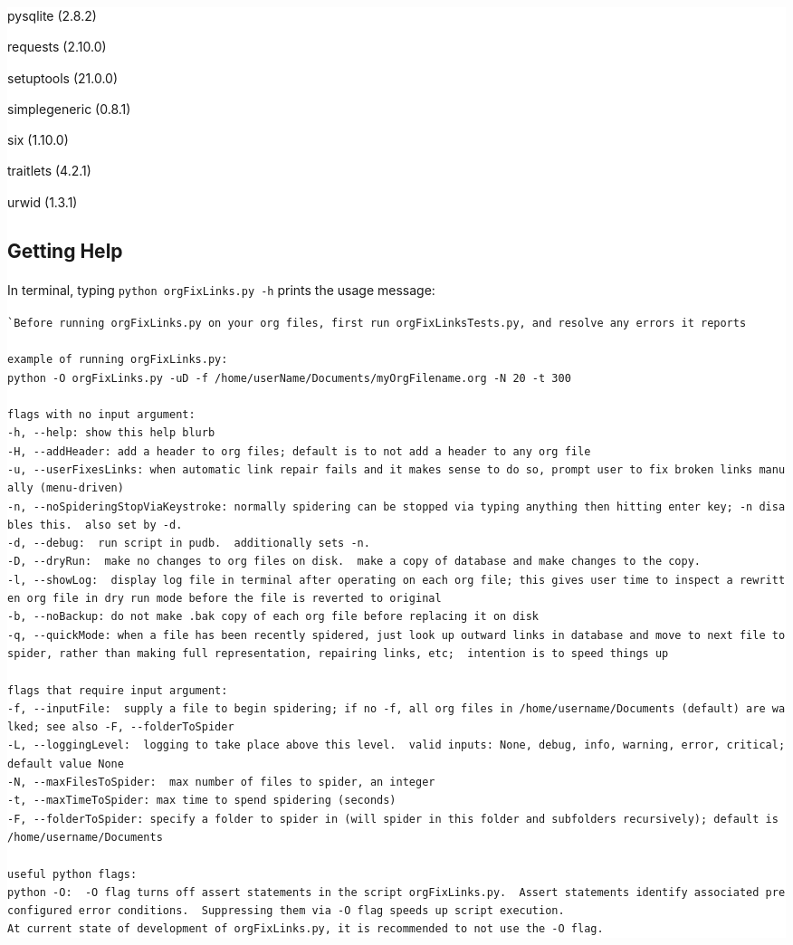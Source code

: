 pysqlite (2.8.2)

requests (2.10.0)

setuptools (21.0.0)

simplegeneric (0.8.1)

six (1.10.0)

traitlets (4.2.1)

urwid (1.3.1)

## Getting Help

In terminal, typing `python orgFixLinks.py -h` prints the usage message:

	`Before running orgFixLinks.py on your org files, first run orgFixLinksTests.py, and resolve any errors it reports

    example of running orgFixLinks.py:
    python -O orgFixLinks.py -uD -f /home/userName/Documents/myOrgFilename.org -N 20 -t 300

    flags with no input argument:
    -h, --help: show this help blurb
    -H, --addHeader: add a header to org files; default is to not add a header to any org file
    -u, --userFixesLinks: when automatic link repair fails and it makes sense to do so, prompt user to fix broken links manually (menu-driven)
    -n, --noSpideringStopViaKeystroke: normally spidering can be stopped via typing anything then hitting enter key; -n disables this.  also set by -d.
    -d, --debug:  run script in pudb.  additionally sets -n.
    -D, --dryRun:  make no changes to org files on disk.  make a copy of database and make changes to the copy.
    -l, --showLog:  display log file in terminal after operating on each org file; this gives user time to inspect a rewritten org file in dry run mode before the file is reverted to original
    -b, --noBackup: do not make .bak copy of each org file before replacing it on disk
    -q, --quickMode: when a file has been recently spidered, just look up outward links in database and move to next file to spider, rather than making full representation, repairing links, etc;  intention is to speed things up

    flags that require input argument:
    -f, --inputFile:  supply a file to begin spidering; if no -f, all org files in /home/username/Documents (default) are walked; see also -F, --folderToSpider
    -L, --loggingLevel:  logging to take place above this level.  valid inputs: None, debug, info, warning, error, critical;  default value None
    -N, --maxFilesToSpider:  max number of files to spider, an integer
    -t, --maxTimeToSpider: max time to spend spidering (seconds)
    -F, --folderToSpider: specify a folder to spider in (will spider in this folder and subfolders recursively); default is /home/username/Documents

    useful python flags:
    python -O:  -O flag turns off assert statements in the script orgFixLinks.py.  Assert statements identify associated preconfigured error conditions.  Suppressing them via -O flag speeds up script execution.
    At current state of development of orgFixLinks.py, it is recommended to not use the -O flag.
